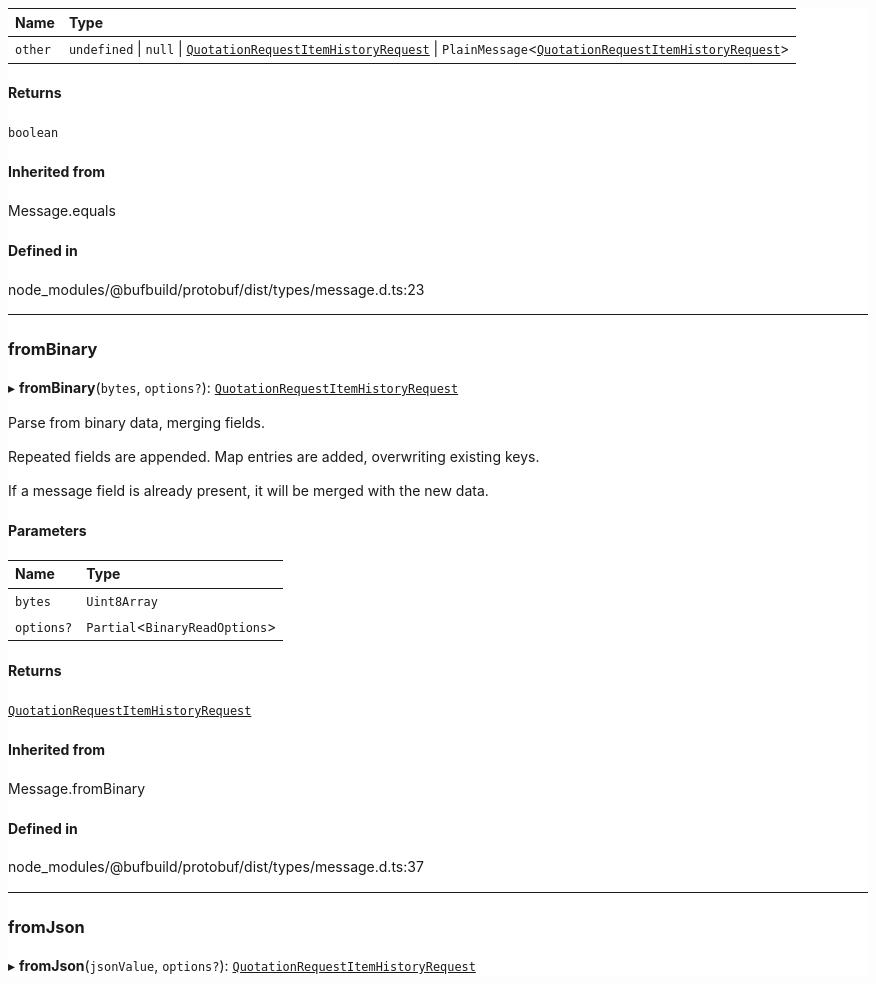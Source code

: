| Name | Type |
| :------ | :------ |
| `other` | `undefined` \| ``null`` \| [`QuotationRequestItemHistoryRequest`](QuotationRequestItemHistoryRequest.md) \| `PlainMessage`<[`QuotationRequestItemHistoryRequest`](QuotationRequestItemHistoryRequest.md)\> |

#### Returns

`boolean`

#### Inherited from

Message.equals

#### Defined in

node_modules/@bufbuild/protobuf/dist/types/message.d.ts:23

___

### fromBinary

▸ **fromBinary**(`bytes`, `options?`): [`QuotationRequestItemHistoryRequest`](QuotationRequestItemHistoryRequest.md)

Parse from binary data, merging fields.

Repeated fields are appended. Map entries are added, overwriting
existing keys.

If a message field is already present, it will be merged with the
new data.

#### Parameters

| Name | Type |
| :------ | :------ |
| `bytes` | `Uint8Array` |
| `options?` | `Partial`<`BinaryReadOptions`\> |

#### Returns

[`QuotationRequestItemHistoryRequest`](QuotationRequestItemHistoryRequest.md)

#### Inherited from

Message.fromBinary

#### Defined in

node_modules/@bufbuild/protobuf/dist/types/message.d.ts:37

___

### fromJson

▸ **fromJson**(`jsonValue`, `options?`): [`QuotationRequestItemHistoryRequest`](QuotationRequestItemHistoryRequest.md)

